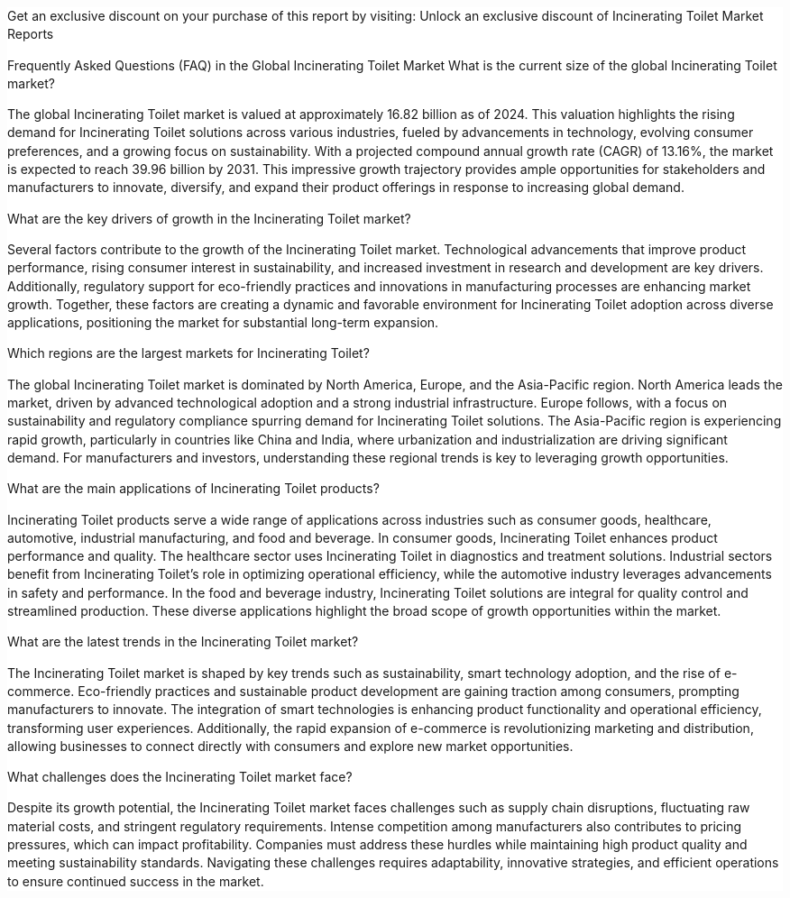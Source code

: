 Get an exclusive discount on your purchase of this report by visiting: Unlock an exclusive discount of Incinerating Toilet Market Reports 

Frequently Asked Questions (FAQ) in the Global Incinerating Toilet Market
What is the current size of the global Incinerating Toilet market?

The global Incinerating Toilet market is valued at approximately 16.82 billion as of 2024. This valuation highlights the rising demand for Incinerating Toilet solutions across various industries, fueled by advancements in technology, evolving consumer preferences, and a growing focus on sustainability. With a projected compound annual growth rate (CAGR) of 13.16%, the market is expected to reach 39.96 billion by 2031. This impressive growth trajectory provides ample opportunities for stakeholders and manufacturers to innovate, diversify, and expand their product offerings in response to increasing global demand.

What are the key drivers of growth in the Incinerating Toilet market?

Several factors contribute to the growth of the Incinerating Toilet market. Technological advancements that improve product performance, rising consumer interest in sustainability, and increased investment in research and development are key drivers. Additionally, regulatory support for eco-friendly practices and innovations in manufacturing processes are enhancing market growth. Together, these factors are creating a dynamic and favorable environment for Incinerating Toilet adoption across diverse applications, positioning the market for substantial long-term expansion.

Which regions are the largest markets for Incinerating Toilet?

The global Incinerating Toilet market is dominated by North America, Europe, and the Asia-Pacific region. North America leads the market, driven by advanced technological adoption and a strong industrial infrastructure. Europe follows, with a focus on sustainability and regulatory compliance spurring demand for Incinerating Toilet solutions. The Asia-Pacific region is experiencing rapid growth, particularly in countries like China and India, where urbanization and industrialization are driving significant demand. For manufacturers and investors, understanding these regional trends is key to leveraging growth opportunities.

What are the main applications of Incinerating Toilet products?

Incinerating Toilet products serve a wide range of applications across industries such as consumer goods, healthcare, automotive, industrial manufacturing, and food and beverage. In consumer goods, Incinerating Toilet enhances product performance and quality. The healthcare sector uses Incinerating Toilet in diagnostics and treatment solutions. Industrial sectors benefit from Incinerating Toilet’s role in optimizing operational efficiency, while the automotive industry leverages advancements in safety and performance. In the food and beverage industry, Incinerating Toilet solutions are integral for quality control and streamlined production. These diverse applications highlight the broad scope of growth opportunities within the market.

What are the latest trends in the Incinerating Toilet market?

The Incinerating Toilet market is shaped by key trends such as sustainability, smart technology adoption, and the rise of e-commerce. Eco-friendly practices and sustainable product development are gaining traction among consumers, prompting manufacturers to innovate. The integration of smart technologies is enhancing product functionality and operational efficiency, transforming user experiences. Additionally, the rapid expansion of e-commerce is revolutionizing marketing and distribution, allowing businesses to connect directly with consumers and explore new market opportunities.

What challenges does the Incinerating Toilet market face?

Despite its growth potential, the Incinerating Toilet market faces challenges such as supply chain disruptions, fluctuating raw material costs, and stringent regulatory requirements. Intense competition among manufacturers also contributes to pricing pressures, which can impact profitability. Companies must address these hurdles while maintaining high product quality and meeting sustainability standards. Navigating these challenges requires adaptability, innovative strategies, and efficient operations to ensure continued success in the market.
